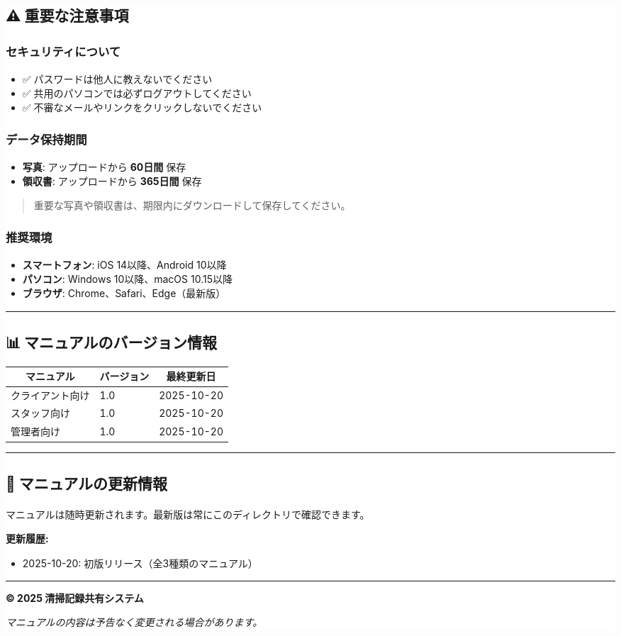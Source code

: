 
## ⚠️ 重要な注意事項

### セキュリティについて
- ✅ パスワードは他人に教えないでください
- ✅ 共用のパソコンでは必ずログアウトしてください
- ✅ 不審なメールやリンクをクリックしないでください

### データ保持期間
- **写真**: アップロードから **60日間** 保存
- **領収書**: アップロードから **365日間** 保存

> 重要な写真や領収書は、期限内にダウンロードして保存してください。

### 推奨環境
- **スマートフォン**: iOS 14以降、Android 10以降
- **パソコン**: Windows 10以降、macOS 10.15以降
- **ブラウザ**: Chrome、Safari、Edge（最新版）

---

## 📊 マニュアルのバージョン情報

| マニュアル | バージョン | 最終更新日 |
|-----------|-----------|-----------|
| クライアント向け | 1.0 | 2025-10-20 |
| スタッフ向け | 1.0 | 2025-10-20 |
| 管理者向け | 1.0 | 2025-10-20 |

---

## 🔄 マニュアルの更新情報

マニュアルは随時更新されます。最新版は常にこのディレクトリで確認できます。

**更新履歴:**
- 2025-10-20: 初版リリース（全3種類のマニュアル）

---

**© 2025 清掃記録共有システム**

*マニュアルの内容は予告なく変更される場合があります。*
